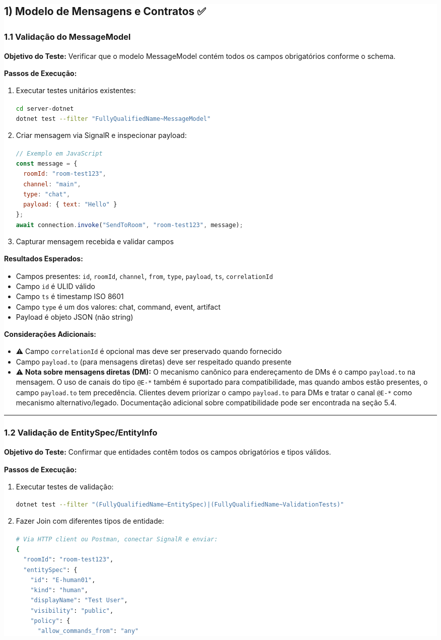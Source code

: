 
## 1) Modelo de Mensagens e Contratos ✅

### 1.1 Validação do MessageModel

**Objetivo do Teste:**
Verificar que o modelo MessageModel contém todos os campos obrigatórios conforme o schema.

**Passos de Execução:**
1. Executar testes unitários existentes:
   ```bash
   cd server-dotnet
   dotnet test --filter "FullyQualifiedName~MessageModel"
   ```
2. Criar mensagem via SignalR e inspecionar payload:
   ```javascript
   // Exemplo em JavaScript
   const message = {
     roomId: "room-test123",
     channel: "main",
     type: "chat",
     payload: { text: "Hello" }
   };
   await connection.invoke("SendToRoom", "room-test123", message);
   ```
3. Capturar mensagem recebida e validar campos

**Resultados Esperados:**
- Campos presentes: `id`, `roomId`, `channel`, `from`, `type`, `payload`, `ts`, `correlationId`
- Campo `id` é ULID válido
- Campo `ts` é timestamp ISO 8601
- Campo `type` é um dos valores: chat, command, event, artifact
- Payload é objeto JSON (não string)

**Considerações Adicionais:**
- ⚠️ Campo `correlationId` é opcional mas deve ser preservado quando fornecido
- Campo `payload.to` (para mensagens diretas) deve ser respeitado quando presente
- ⚠️ **Nota sobre mensagens diretas (DM):** O mecanismo canônico para endereçamento de DMs é o campo `payload.to` na mensagem. O uso de canais do tipo `@E-*` também é suportado para compatibilidade, mas quando ambos estão presentes, o campo `payload.to` tem precedência. Clientes devem priorizar o campo `payload.to` para DMs e tratar o canal `@E-*` como mecanismo alternativo/legado. Documentação adicional sobre compatibilidade pode ser encontrada na seção 5.4.

---

### 1.2 Validação de EntitySpec/EntityInfo

**Objetivo do Teste:**
Confirmar que entidades contêm todos os campos obrigatórios e tipos válidos.

**Passos de Execução:**
1. Executar testes de validação:
   ```bash
   dotnet test --filter "(FullyQualifiedName~EntitySpec)|(FullyQualifiedName~ValidationTests)"
   ```
2. Fazer Join com diferentes tipos de entidade:
   ```bash
   # Via HTTP client ou Postman, conectar SignalR e enviar:
   {
     "roomId": "room-test123",
     "entitySpec": {
       "id": "E-human01",
       "kind": "human",
       "displayName": "Test User",
       "visibility": "public",
       "policy": {
         "allow_commands_from": "any"
   ```